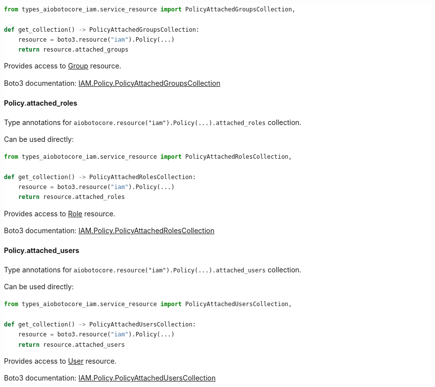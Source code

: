 ```python
from types_aiobotocore_iam.service_resource import PolicyAttachedGroupsCollection,

def get_collection() -> PolicyAttachedGroupsCollection:
    resource = boto3.resource("iam").Policy(...)
    return resource.attached_groups
```

Provides access to [Group](#group) resource.

Boto3 documentation:
[IAM.Policy.PolicyAttachedGroupsCollection](https://boto3.amazonaws.com/v1/documentation/api/latest/reference/services/iam.html#IAM.Policy.attached_groups)

<a id="policyattached_roles"></a>

#### Policy.attached_roles

Type annotations for `aiobotocore.resource("iam").Policy(...).attached_roles`
collection.

Can be used directly:

```python
from types_aiobotocore_iam.service_resource import PolicyAttachedRolesCollection,

def get_collection() -> PolicyAttachedRolesCollection:
    resource = boto3.resource("iam").Policy(...)
    return resource.attached_roles
```

Provides access to [Role](#role) resource.

Boto3 documentation:
[IAM.Policy.PolicyAttachedRolesCollection](https://boto3.amazonaws.com/v1/documentation/api/latest/reference/services/iam.html#IAM.Policy.attached_roles)

<a id="policyattached_users"></a>

#### Policy.attached_users

Type annotations for `aiobotocore.resource("iam").Policy(...).attached_users`
collection.

Can be used directly:

```python
from types_aiobotocore_iam.service_resource import PolicyAttachedUsersCollection,

def get_collection() -> PolicyAttachedUsersCollection:
    resource = boto3.resource("iam").Policy(...)
    return resource.attached_users
```

Provides access to [User](#user) resource.

Boto3 documentation:
[IAM.Policy.PolicyAttachedUsersCollection](https://boto3.amazonaws.com/v1/documentation/api/latest/reference/services/iam.html#IAM.Policy.attached_users)
